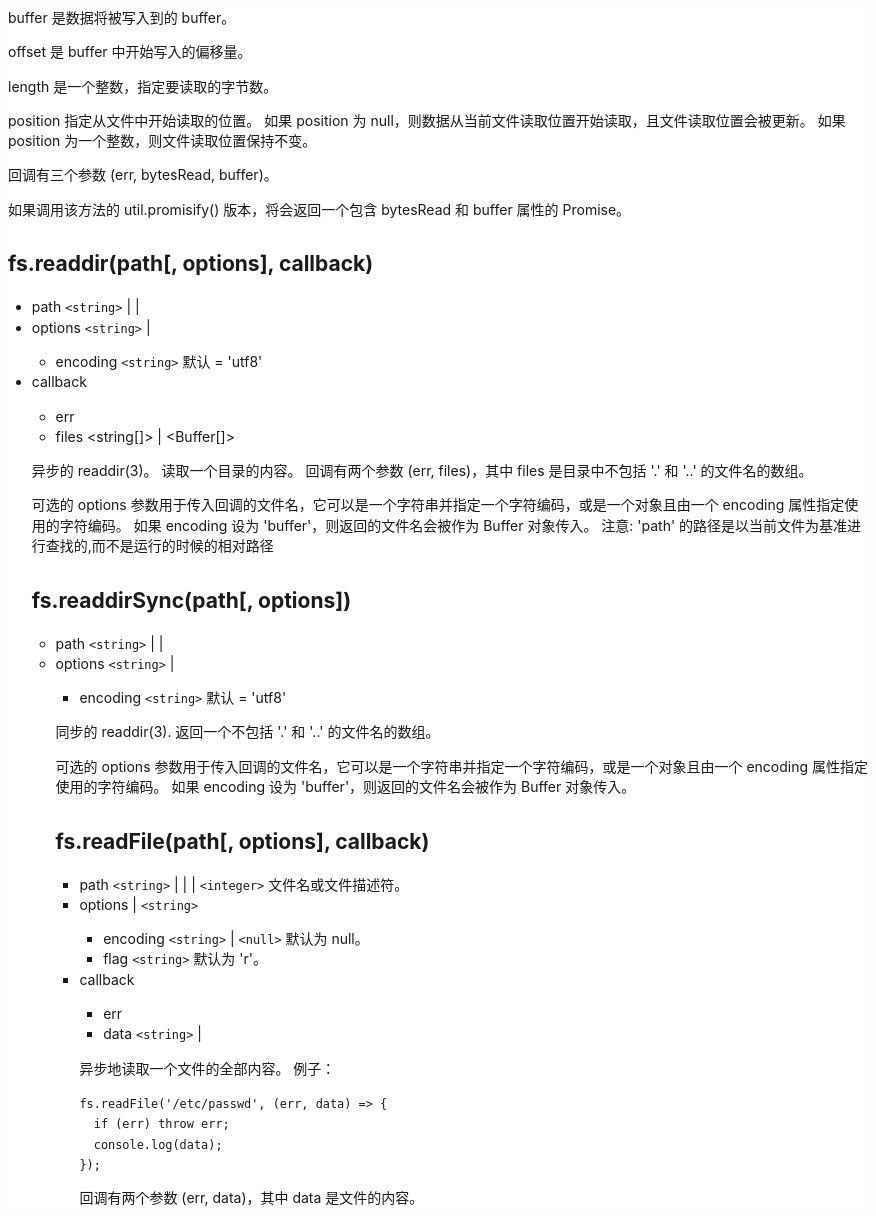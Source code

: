 buffer 是数据将被写入到的 buffer。

offset 是 buffer 中开始写入的偏移量。

length 是一个整数，指定要读取的字节数。

position 指定从文件中开始读取的位置。 如果 position 为 null，则数据从当前文件读取位置开始读取，且文件读取位置会被更新。 如果 position 为一个整数，则文件读取位置保持不变。

回调有三个参数 (err, bytesRead, buffer)。

如果调用该方法的 util.promisify() 版本，将会返回一个包含 bytesRead 和 buffer 属性的 Promise。

## fs.readdir(path[, options], callback)

- path `<string>` | <Buffer> | <URL>
- options `<string>` | <Object>
    + encoding `<string>` 默认 = 'utf8'
- callback <Function>
    + err <Error>
    + files <string[]> | <Buffer[]>

异步的 readdir(3)。 读取一个目录的内容。 回调有两个参数 (err, files)，其中 files 是目录中不包括 '.' 和 '..' 的文件名的数组。

可选的 options 参数用于传入回调的文件名，它可以是一个字符串并指定一个字符编码，或是一个对象且由一个 encoding 属性指定使用的字符编码。 如果 encoding 设为 'buffer'，则返回的文件名会被作为 Buffer 对象传入。 注意: 'path' 的路径是以当前文件为基准进行查找的,而不是运行的时候的相对路径

## fs.readdirSync(path[, options])

- path `<string>` | <Buffer> | <URL>
- options `<string>` | <Object>
    + encoding `<string>` 默认 = 'utf8'

同步的 readdir(3). 返回一个不包括 '.' 和 '..' 的文件名的数组。

可选的 options 参数用于传入回调的文件名，它可以是一个字符串并指定一个字符编码，或是一个对象且由一个 encoding 属性指定使用的字符编码。 如果 encoding 设为 'buffer'，则返回的文件名会被作为 Buffer 对象传入。

## fs.readFile(path[, options], callback)

- path `<string>` | <Buffer> | <URL> | `<integer>` 文件名或文件描述符。
- options <Object> | `<string>`
    + encoding `<string>` | `<null>` 默认为 null。
    + flag `<string>` 默认为 'r'。
- callback <Function>
    + err <Error>
    + data `<string>` | <Buffer>

异步地读取一个文件的全部内容。 例子：

    fs.readFile('/etc/passwd', (err, data) => {
      if (err) throw err;
      console.log(data);
    });

回调有两个参数 (err, data)，其中 data 是文件的内容。
